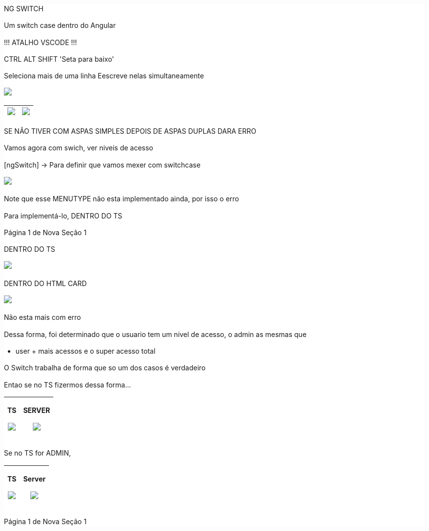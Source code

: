 NG SWITCH 

Um switch case dentro do Angular

!!! ATALHO VSCODE !!!

CTRL ALT SHIFT 'Seta para baixo'

Seleciona mais de uma linha Eescreve nelas simultaneamente

![](Aspose.Words.16be4d22-f78c-47d4-803f-742f821031c3.203.png)

|![](Aspose.Words.16be4d22-f78c-47d4-803f-742f821031c3.204.png)|![](Aspose.Words.16be4d22-f78c-47d4-803f-742f821031c3.205.png)|
| - | - |

SE NÃO TIVER COM ASPAS SIMPLES DEPOIS DE ASPAS DUPLAS DARA ERRO

Vamos agora com swich, ver niveis de acesso 

[ngSwitch] -> Para definir que vamos mexer com switchcase

![](Aspose.Words.16be4d22-f78c-47d4-803f-742f821031c3.206.png)

Note que esse MENUTYPE não esta implementado ainda, por isso o erro

Para implementá-lo, DENTRO DO TS 

Página 1 de Nova Seção 1

DENTRO DO TS 

![](Aspose.Words.16be4d22-f78c-47d4-803f-742f821031c3.207.png)

DENTRO DO HTML CARD

![](Aspose.Words.16be4d22-f78c-47d4-803f-742f821031c3.208.png)

Não esta mais com erro

Dessa forma, foi determinado que o usuario tem um nivel de acesso, o admin as mesmas que 

- user + mais acessos e o super acesso total

O Switch trabalha de forma que so um dos casos é verdadeiro

Entao se no TS fizermos dessa forma...

|<p>TS</p><p>![](Aspose.Words.16be4d22-f78c-47d4-803f-742f821031c3.209.png)</p>|<p>SERVER</p><p>![](Aspose.Words.16be4d22-f78c-47d4-803f-742f821031c3.210.png)</p>|
| - | - |

Se no TS for ADMIN, 

|<p>TS</p><p>![](Aspose.Words.16be4d22-f78c-47d4-803f-742f821031c3.211.png)</p>|<p>Server</p><p>![](Aspose.Words.16be4d22-f78c-47d4-803f-742f821031c3.212.png)</p>|
| - | - |

Página 1 de Nova Seção 1
